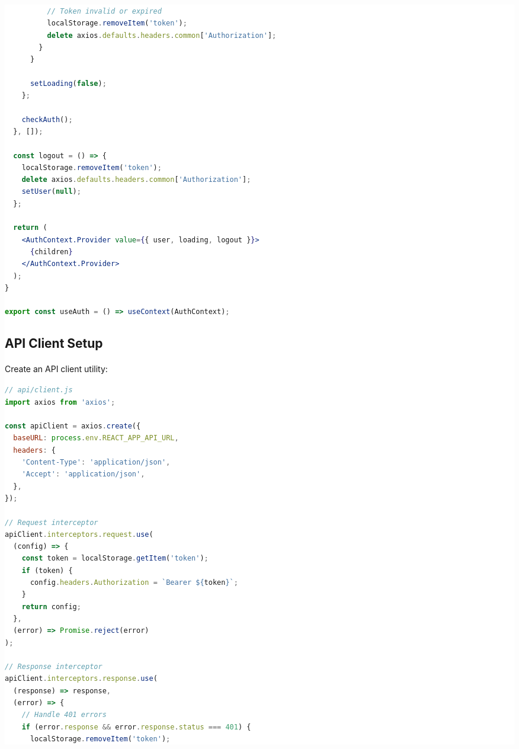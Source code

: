 ```jsx
          // Token invalid or expired
          localStorage.removeItem('token');
          delete axios.defaults.headers.common['Authorization'];
        }
      }
      
      setLoading(false);
    };
    
    checkAuth();
  }, []);
  
  const logout = () => {
    localStorage.removeItem('token');
    delete axios.defaults.headers.common['Authorization'];
    setUser(null);
  };
  
  return (
    <AuthContext.Provider value={{ user, loading, logout }}>
      {children}
    </AuthContext.Provider>
  );
}

export const useAuth = () => useContext(AuthContext);
```

## API Client Setup

Create an API client utility:

```javascript
// api/client.js
import axios from 'axios';

const apiClient = axios.create({
  baseURL: process.env.REACT_APP_API_URL,
  headers: {
    'Content-Type': 'application/json',
    'Accept': 'application/json',
  },
});

// Request interceptor
apiClient.interceptors.request.use(
  (config) => {
    const token = localStorage.getItem('token');
    if (token) {
      config.headers.Authorization = `Bearer ${token}`;
    }
    return config;
  },
  (error) => Promise.reject(error)
);

// Response interceptor
apiClient.interceptors.response.use(
  (response) => response,
  (error) => {
    // Handle 401 errors
    if (error.response && error.response.status === 401) {
      localStorage.removeItem('token');
```